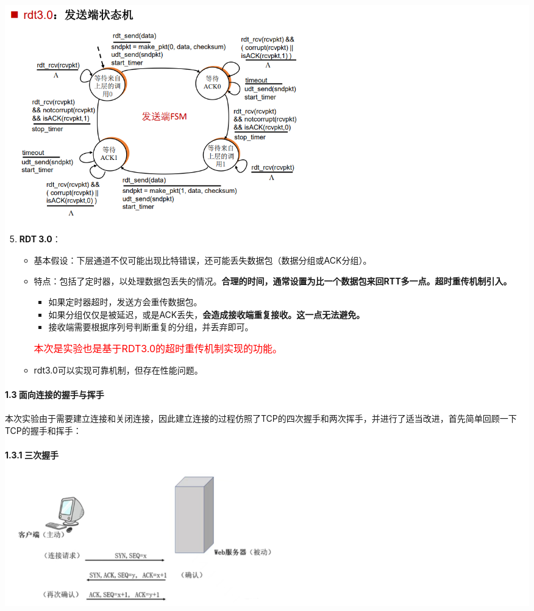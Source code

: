    <img src="img/image-20231117120449964.png" alt="image-20231117120449964" style="zoom: 67%;" />
   
5. **RDT 3.0**：
   - 基本假设：下层通道不仅可能出现比特错误，还可能丢失数据包（数据分组或ACK分组）。
   
   - 特点：包括了定时器，以处理数据包丢失的情况。**合理的时间，通常设置为比一个数据包来回RTT多一点。超时重传机制引入。**
   
     * 如果定时器超时，发送方会重传数据包。
     * 如果分组仅仅是被延迟，或是ACK丢失，**会造成接收端重复接收。这一点无法避免。**
     * 接收端需要根据序列号判断重复的分组，并丢弃即可。
   
     <font size=3, color="red">本次是实验也是基于RDT3.0的超时重传机制实现的功能。</font>
   
   - rdt3.0可以实现可靠机制，但存在性能问题。

#### 1.3 面向连接的握手与挥手

本次实验由于需要建立连接和关闭连接，因此建立连接的过程仿照了TCP的四次握手和两次挥手，并进行了适当改进，首先简单回顾一下TCP的握手和挥手：

#### 1.3.1 三次握手

<img src="img/image-20231117122752922.png" alt="image-20231117122752922" style="zoom: 67%;" />
